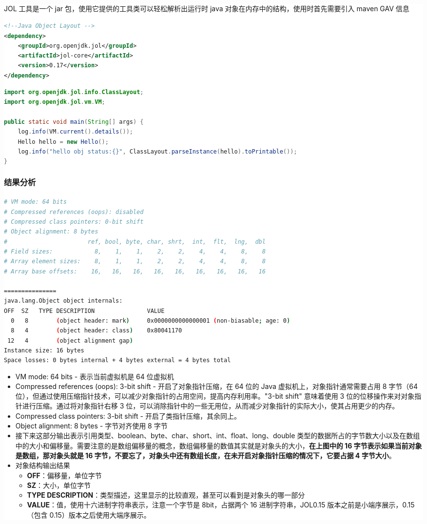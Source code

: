 JOL 工具是一个 jar 包，使用它提供的工具类可以轻松解析出运行时 java 对象在内存中的结构，使用时首先需要引入 maven GAV 信息

```xml
<!--Java Object Layout -->
<dependency>
    <groupId>org.openjdk.jol</groupId>
    <artifactId>jol-core</artifactId>
    <version>0.17</version>
</dependency>
```

```java
import org.openjdk.jol.info.ClassLayout;
import org.openjdk.jol.vm.VM;

public static void main(String[] args) {
    log.info(VM.current().details());
    Hello hello = new Hello();
    log.info("hello obj status:{}", ClassLayout.parseInstance(hello).toPrintable());
}
```

### 结果分析

```sh
# VM mode: 64 bits
# Compressed references (oops): disabled
# Compressed class pointers: 0-bit shift
# Object alignment: 8 bytes
#                       ref, bool, byte, char, shrt,  int,  flt,  lng,  dbl
# Field sizes:            8,    1,    1,    2,    2,    4,    4,    8,    8
# Array element sizes:    8,    1,    1,    2,    2,    4,    4,    8,    8
# Array base offsets:    16,   16,   16,   16,   16,   16,   16,   16,   16

===============
java.lang.Object object internals:
OFF  SZ   TYPE DESCRIPTION               VALUE
  0   8        (object header: mark)     0x0000000000000001 (non-biasable; age: 0)
  8   4        (object header: class)    0x80041170
 12   4        (object alignment gap)
Instance size: 16 bytes
Space losses: 0 bytes internal + 4 bytes external = 4 bytes total

```

- VM mode: 64 bits - 表示当前虚拟机是 64 位虚拟机
- Compressed references (oops): 3-bit shift - 开启了对象指针压缩，在 64 位的 Java 虚拟机上，对象指针通常需要占用 8 字节（64 位），但通过使用压缩指针技术，可以减少对象指针的占用空间，提高内存利用率。"3-bit shift" 意味着使用 3 位的位移操作来对对象指针进行压缩。通过将对象指针右移 3 位，可以消除指针中的一些无用位，从而减少对象指针的实际大小，使其占用更少的内存。
- Compressed class pointers: 3-bit shift - 开启了类指针压缩，其余同上。
- Object alignment: 8 bytes - 字节对齐使用 8 字节
- 接下来这部分输出表示引用类型、boolean、byte、char、short、int、float、long、double 类型的数据所占的字节数大小以及在数组中的大小和偏移量。需要注意的是数组偏移量的概念，数组偏移量的数值其实就是对象头的大小，**在上图中的 16 字节表示如果当前对象是数组，那对象头就是 16 字节，不要忘了，对象头中还有数组长度，在未开启对象指针压缩的情况下，它要占据 4 字节大小**。
- 对象结构输出结果
  - **OFF**：偏移量，单位字节
  - **SZ**：大小，单位字节
  - **TYPE DESCRIPTION**：类型描述，这里显示的比较直观，甚至可以看到是对象头的哪一部分
  - **VALUE**：值，使用十六进制字符串表示，注意一个字节是 8bit，占据两个 16 进制字符串，JOL0.15 版本之前是小端序展示，0.15（包含 0.15）版本之后使用大端序展示。
